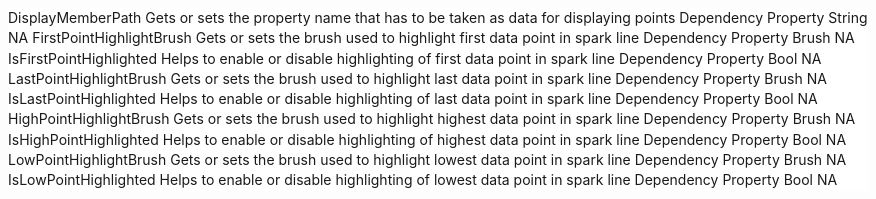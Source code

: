 <tr>
<td>
DisplayMemberPath</td><td>
Gets or sets the property name that has to be taken as data for displaying points</td><td>
Dependency Property</td><td>
String</td><td>
NA</td></tr>
<tr>
<td>
FirstPointHighlightBrush</td><td>
Gets or sets the brush used to highlight first data point in spark line</td><td>
 Dependency Property</td><td>
Brush</td><td>
 NA</td></tr>
<tr>
<td>
IsFirstPointHighlighted</td><td>
Helps to enable or disable highlighting of first data point in spark line</td><td>
Dependency Property</td><td>
Bool</td><td>
NA</td></tr>
<tr>
<td>
LastPointHighlightBrush</td><td>
Gets or sets the brush used to highlight last data point in spark line</td><td>
 Dependency Property</td><td>
Brush</td><td>
 NA</td></tr>
<tr>
<td>
IsLastPointHighlighted</td><td>
Helps to enable or disable highlighting of last data point in spark line</td><td>
Dependency Property</td><td>
Bool</td><td>
NA</td></tr>
<tr>
<td>
HighPointHighlightBrush</td><td>
Gets or sets the brush used to highlight highest data point in spark line</td><td>
 Dependency Property</td><td>
Brush</td><td>
 NA</td></tr>
<tr>
<td>
IsHighPointHighlighted</td><td>
Helps to enable or disable highlighting of highest data point in spark line</td><td>
Dependency Property</td><td>
Bool</td><td>
NA</td></tr>
<tr>
<td>
LowPointHighlightBrush</td><td>
Gets or sets the brush used to highlight lowest data point in spark line</td><td>
 Dependency Property</td><td>
Brush</td><td>
 NA</td></tr>
<tr>
<td>
IsLowPointHighlighted</td><td>
Helps to enable or disable highlighting of lowest data point in spark line</td><td>
Dependency Property</td><td>
Bool</td><td>
NA</td></tr>
<tr>